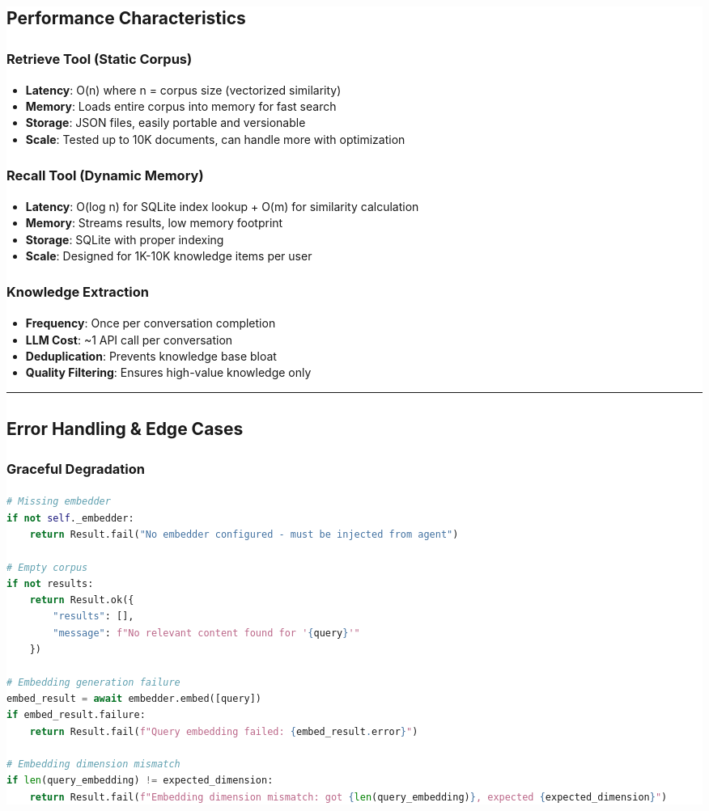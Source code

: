 
## Performance Characteristics

### Retrieve Tool (Static Corpus)
- **Latency**: O(n) where n = corpus size (vectorized similarity)
- **Memory**: Loads entire corpus into memory for fast search
- **Storage**: JSON files, easily portable and versionable
- **Scale**: Tested up to 10K documents, can handle more with optimization

### Recall Tool (Dynamic Memory)
- **Latency**: O(log n) for SQLite index lookup + O(m) for similarity calculation
- **Memory**: Streams results, low memory footprint
- **Storage**: SQLite with proper indexing
- **Scale**: Designed for 1K-10K knowledge items per user

### Knowledge Extraction
- **Frequency**: Once per conversation completion
- **LLM Cost**: ~1 API call per conversation
- **Deduplication**: Prevents knowledge base bloat
- **Quality Filtering**: Ensures high-value knowledge only

---

## Error Handling & Edge Cases

### Graceful Degradation

```python
# Missing embedder
if not self._embedder:
    return Result.fail("No embedder configured - must be injected from agent")

# Empty corpus
if not results:
    return Result.ok({
        "results": [],
        "message": f"No relevant content found for '{query}'"
    })

# Embedding generation failure  
embed_result = await embedder.embed([query])
if embed_result.failure:
    return Result.fail(f"Query embedding failed: {embed_result.error}")

# Embedding dimension mismatch
if len(query_embedding) != expected_dimension:
    return Result.fail(f"Embedding dimension mismatch: got {len(query_embedding)}, expected {expected_dimension}")
```
